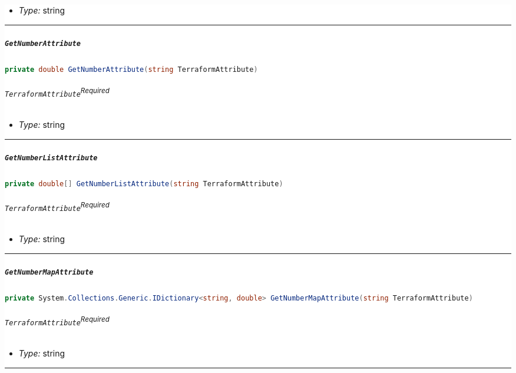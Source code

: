 - *Type:* string

---

##### `GetNumberAttribute` <a name="GetNumberAttribute" id="rhizo-co-terraform-provider-opsgenie.scheduleRotation.ScheduleRotationParticipantOutputReference.getNumberAttribute"></a>

```csharp
private double GetNumberAttribute(string TerraformAttribute)
```

###### `TerraformAttribute`<sup>Required</sup> <a name="TerraformAttribute" id="rhizo-co-terraform-provider-opsgenie.scheduleRotation.ScheduleRotationParticipantOutputReference.getNumberAttribute.parameter.terraformAttribute"></a>

- *Type:* string

---

##### `GetNumberListAttribute` <a name="GetNumberListAttribute" id="rhizo-co-terraform-provider-opsgenie.scheduleRotation.ScheduleRotationParticipantOutputReference.getNumberListAttribute"></a>

```csharp
private double[] GetNumberListAttribute(string TerraformAttribute)
```

###### `TerraformAttribute`<sup>Required</sup> <a name="TerraformAttribute" id="rhizo-co-terraform-provider-opsgenie.scheduleRotation.ScheduleRotationParticipantOutputReference.getNumberListAttribute.parameter.terraformAttribute"></a>

- *Type:* string

---

##### `GetNumberMapAttribute` <a name="GetNumberMapAttribute" id="rhizo-co-terraform-provider-opsgenie.scheduleRotation.ScheduleRotationParticipantOutputReference.getNumberMapAttribute"></a>

```csharp
private System.Collections.Generic.IDictionary<string, double> GetNumberMapAttribute(string TerraformAttribute)
```

###### `TerraformAttribute`<sup>Required</sup> <a name="TerraformAttribute" id="rhizo-co-terraform-provider-opsgenie.scheduleRotation.ScheduleRotationParticipantOutputReference.getNumberMapAttribute.parameter.terraformAttribute"></a>

- *Type:* string

---